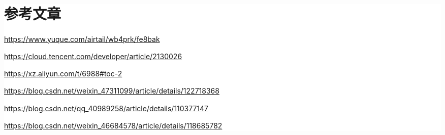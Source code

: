 # 参考文章

https://www.yuque.com/airtail/wb4prk/fe8bak

https://cloud.tencent.com/developer/article/2130026

https://xz.aliyun.com/t/6988#toc-2

https://blog.csdn.net/weixin_47311099/article/details/122718368

https://blog.csdn.net/qq_40989258/article/details/110377147

https://blog.csdn.net/weixin_46684578/article/details/118685782